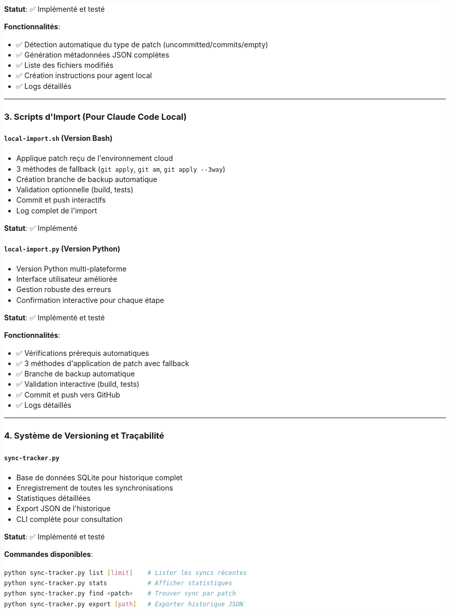 **Statut**: ✅ Implémenté et testé

**Fonctionnalités**:
- ✅ Détection automatique du type de patch (uncommitted/commits/empty)
- ✅ Génération métadonnées JSON complètes
- ✅ Liste des fichiers modifiés
- ✅ Création instructions pour agent local
- ✅ Logs détaillés

---

### 3. Scripts d'Import (Pour Claude Code Local)

#### `local-import.sh` (Version Bash)
- Applique patch reçu de l'environnement cloud
- 3 méthodes de fallback (`git apply`, `git am`, `git apply --3way`)
- Création branche de backup automatique
- Validation optionnelle (build, tests)
- Commit et push interactifs
- Log complet de l'import

**Statut**: ✅ Implémenté

#### `local-import.py` (Version Python)
- Version Python multi-plateforme
- Interface utilisateur améliorée
- Gestion robuste des erreurs
- Confirmation interactive pour chaque étape

**Statut**: ✅ Implémenté et testé

**Fonctionnalités**:
- ✅ Vérifications prérequis automatiques
- ✅ 3 méthodes d'application de patch avec fallback
- ✅ Branche de backup automatique
- ✅ Validation interactive (build, tests)
- ✅ Commit et push vers GitHub
- ✅ Logs détaillés

---

### 4. Système de Versioning et Traçabilité

#### `sync-tracker.py`
- Base de données SQLite pour historique complet
- Enregistrement de toutes les synchronisations
- Statistiques détaillées
- Export JSON de l'historique
- CLI complète pour consultation

**Statut**: ✅ Implémenté et testé

**Commandes disponibles**:
```bash
python sync-tracker.py list [limit]    # Lister les syncs récentes
python sync-tracker.py stats           # Afficher statistiques
python sync-tracker.py find <patch>    # Trouver sync par patch
python sync-tracker.py export [path]   # Exporter historique JSON
```
